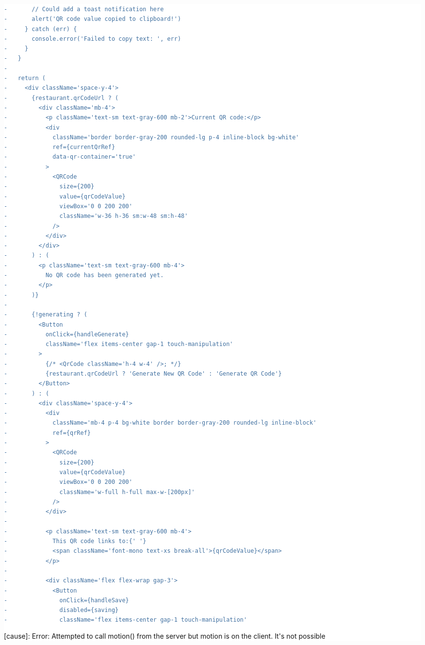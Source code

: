 ```diff
-       // Could add a toast notification here
-       alert('QR code value copied to clipboard!')
-     } catch (err) {
-       console.error('Failed to copy text: ', err)
-     }
-   }
- 
-   return (
-     <div className='space-y-4'>
-       {restaurant.qrCodeUrl ? (
-         <div className='mb-4'>
-           <p className='text-sm text-gray-600 mb-2'>Current QR code:</p>
-           <div
-             className='border border-gray-200 rounded-lg p-4 inline-block bg-white'
-             ref={currentQrRef}
-             data-qr-container='true'
-           >
-             <QRCode
-               size={200}
-               value={qrCodeValue}
-               viewBox='0 0 200 200'
-               className='w-36 h-36 sm:w-48 sm:h-48'
-             />
-           </div>
-         </div>
-       ) : (
-         <p className='text-sm text-gray-600 mb-4'>
-           No QR code has been generated yet.
-         </p>
-       )}
- 
-       {!generating ? (
-         <Button
-           onClick={handleGenerate}
-           className='flex items-center gap-1 touch-manipulation'
-         >
-           {/* <QrCode className='h-4 w-4' />; */}
-           {restaurant.qrCodeUrl ? 'Generate New QR Code' : 'Generate QR Code'}
-         </Button>
-       ) : (
-         <div className='space-y-4'>
-           <div
-             className='mb-4 p-4 bg-white border border-gray-200 rounded-lg inline-block'
-             ref={qrRef}
-           >
-             <QRCode
-               size={200}
-               value={qrCodeValue}
-               viewBox='0 0 200 200'
-               className='w-full h-full max-w-[200px]'
-             />
-           </div>
- 
-           <p className='text-sm text-gray-600 mb-4'>
-             This QR code links to:{' '}
-             <span className='font-mono text-xs break-all'>{qrCodeValue}</span>
-           </p>
- 
-           <div className='flex flex-wrap gap-3'>
-             <Button
-               onClick={handleSave}
-               disabled={saving}
-               className='flex items-center gap-1 touch-manipulation'
```

  [cause]: Error: Attempted to call motion() from the server but motion is on the client. It's not possible 
